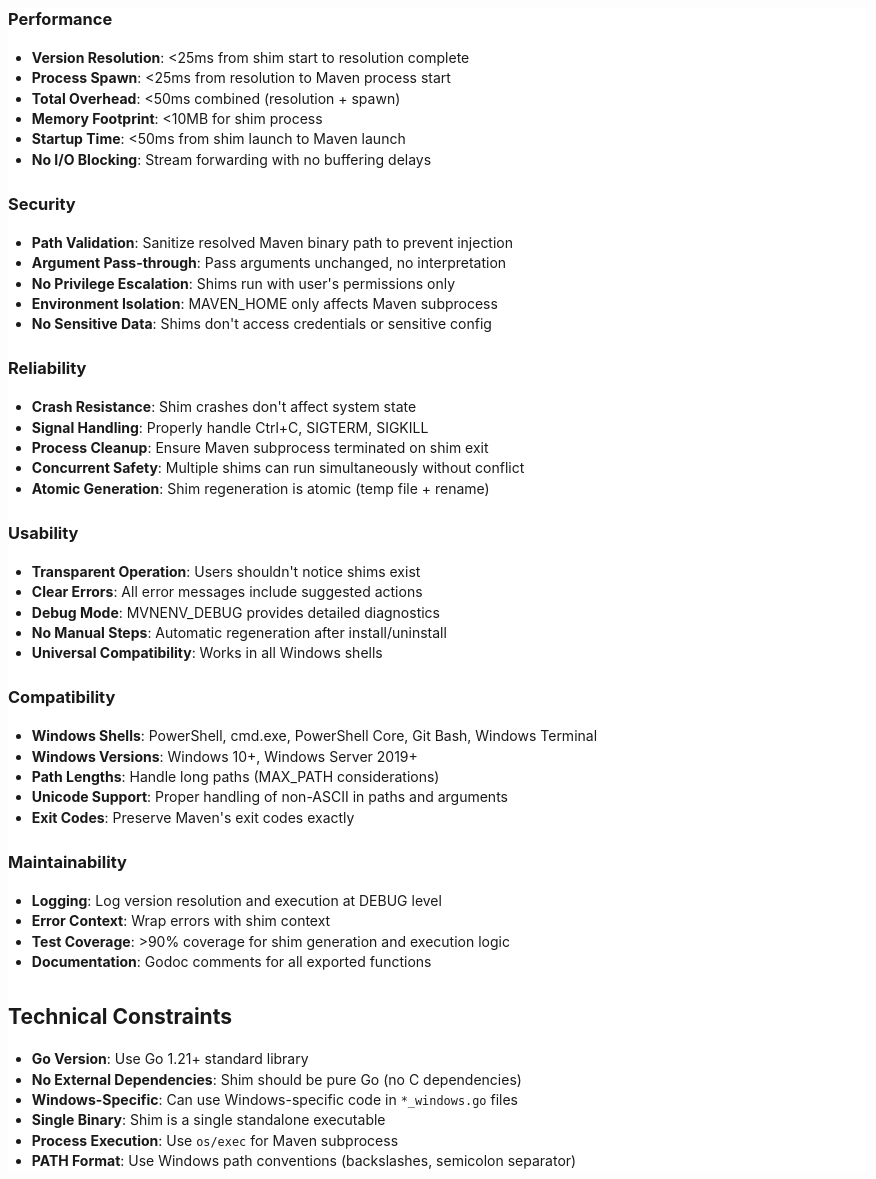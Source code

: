 ### Performance

- **Version Resolution**: <25ms from shim start to resolution complete
- **Process Spawn**: <25ms from resolution to Maven process start
- **Total Overhead**: <50ms combined (resolution + spawn)
- **Memory Footprint**: <10MB for shim process
- **Startup Time**: <50ms from shim launch to Maven launch
- **No I/O Blocking**: Stream forwarding with no buffering delays

### Security

- **Path Validation**: Sanitize resolved Maven binary path to prevent injection
- **Argument Pass-through**: Pass arguments unchanged, no interpretation
- **No Privilege Escalation**: Shims run with user's permissions only
- **Environment Isolation**: MAVEN_HOME only affects Maven subprocess
- **No Sensitive Data**: Shims don't access credentials or sensitive config

### Reliability

- **Crash Resistance**: Shim crashes don't affect system state
- **Signal Handling**: Properly handle Ctrl+C, SIGTERM, SIGKILL
- **Process Cleanup**: Ensure Maven subprocess terminated on shim exit
- **Concurrent Safety**: Multiple shims can run simultaneously without conflict
- **Atomic Generation**: Shim regeneration is atomic (temp file + rename)

### Usability

- **Transparent Operation**: Users shouldn't notice shims exist
- **Clear Errors**: All error messages include suggested actions
- **Debug Mode**: MVNENV_DEBUG provides detailed diagnostics
- **No Manual Steps**: Automatic regeneration after install/uninstall
- **Universal Compatibility**: Works in all Windows shells

### Compatibility

- **Windows Shells**: PowerShell, cmd.exe, PowerShell Core, Git Bash, Windows Terminal
- **Windows Versions**: Windows 10+, Windows Server 2019+
- **Path Lengths**: Handle long paths (MAX_PATH considerations)
- **Unicode Support**: Proper handling of non-ASCII in paths and arguments
- **Exit Codes**: Preserve Maven's exit codes exactly

### Maintainability

- **Logging**: Log version resolution and execution at DEBUG level
- **Error Context**: Wrap errors with shim context
- **Test Coverage**: >90% coverage for shim generation and execution logic
- **Documentation**: Godoc comments for all exported functions

## Technical Constraints

- **Go Version**: Use Go 1.21+ standard library
- **No External Dependencies**: Shim should be pure Go (no C dependencies)
- **Windows-Specific**: Can use Windows-specific code in `*_windows.go` files
- **Single Binary**: Shim is a single standalone executable
- **Process Execution**: Use `os/exec` for Maven subprocess
- **PATH Format**: Use Windows path conventions (backslashes, semicolon separator)
